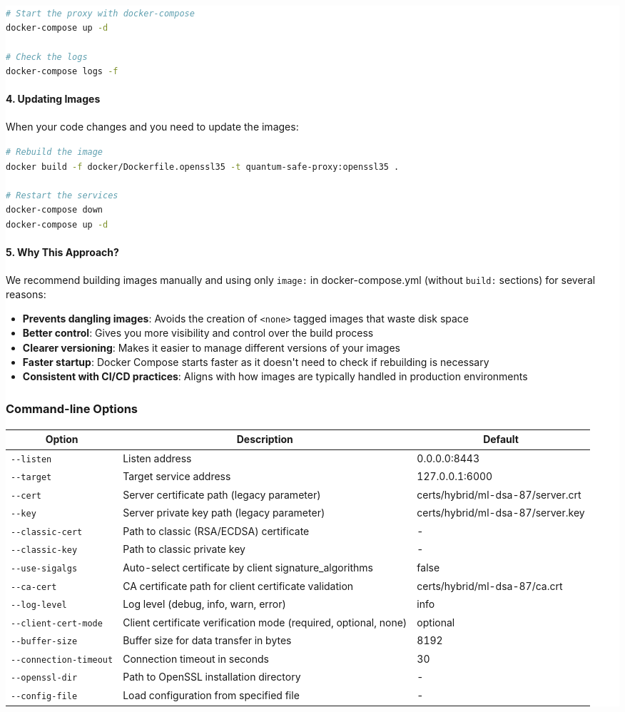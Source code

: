 ```bash
# Start the proxy with docker-compose
docker-compose up -d

# Check the logs
docker-compose logs -f
```

#### 4. Updating Images

When your code changes and you need to update the images:

```bash
# Rebuild the image
docker build -f docker/Dockerfile.openssl35 -t quantum-safe-proxy:openssl35 .

# Restart the services
docker-compose down
docker-compose up -d
```

#### 5. Why This Approach?

We recommend building images manually and using only `image:` in docker-compose.yml (without `build:` sections) for several reasons:

- **Prevents dangling images**: Avoids the creation of `<none>` tagged images that waste disk space
- **Better control**: Gives you more visibility and control over the build process
- **Clearer versioning**: Makes it easier to manage different versions of your images
- **Faster startup**: Docker Compose starts faster as it doesn't need to check if rebuilding is necessary
- **Consistent with CI/CD practices**: Aligns with how images are typically handled in production environments

### Command-line Options

| Option | Description | Default |
|--------|-------------|---------|
| `--listen` | Listen address | 0.0.0.0:8443 |
| `--target` | Target service address | 127.0.0.1:6000 |
| `--cert` | Server certificate path (legacy parameter) | certs/hybrid/ml-dsa-87/server.crt |
| `--key` | Server private key path (legacy parameter) | certs/hybrid/ml-dsa-87/server.key |
| `--classic-cert` | Path to classic (RSA/ECDSA) certificate | - |
| `--classic-key` | Path to classic private key | - |
| `--use-sigalgs` | Auto-select certificate by client signature_algorithms | false |
| `--ca-cert` | CA certificate path for client certificate validation | certs/hybrid/ml-dsa-87/ca.crt |
| `--log-level` | Log level (debug, info, warn, error) | info |
| `--client-cert-mode` | Client certificate verification mode (required, optional, none) | optional |
| `--buffer-size` | Buffer size for data transfer in bytes | 8192 |
| `--connection-timeout` | Connection timeout in seconds | 30 |
| `--openssl-dir` | Path to OpenSSL installation directory | - |
| `--config-file` | Load configuration from specified file | - |
